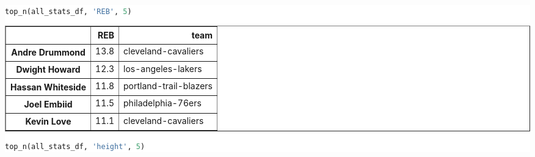 </table>
</div>




```python
top_n(all_stats_df, 'REB', 5)
```




<div>
<table border="1" class="dataframe">
  <thead>
    <tr style="text-align: right;">
      <th></th>
      <th>REB</th>
      <th>team</th>
    </tr>
  </thead>
  <tbody>
    <tr>
      <th>Andre Drummond</th>
      <td>13.8</td>
      <td>cleveland-cavaliers</td>
    </tr>
    <tr>
      <th>Dwight Howard</th>
      <td>12.3</td>
      <td>los-angeles-lakers</td>
    </tr>
    <tr>
      <th>Hassan Whiteside</th>
      <td>11.8</td>
      <td>portland-trail-blazers</td>
    </tr>
    <tr>
      <th>Joel Embiid</th>
      <td>11.5</td>
      <td>philadelphia-76ers</td>
    </tr>
    <tr>
      <th>Kevin Love</th>
      <td>11.1</td>
      <td>cleveland-cavaliers</td>
    </tr>
  </tbody>
</table>
</div>




```python
top_n(all_stats_df, 'height', 5)
```
